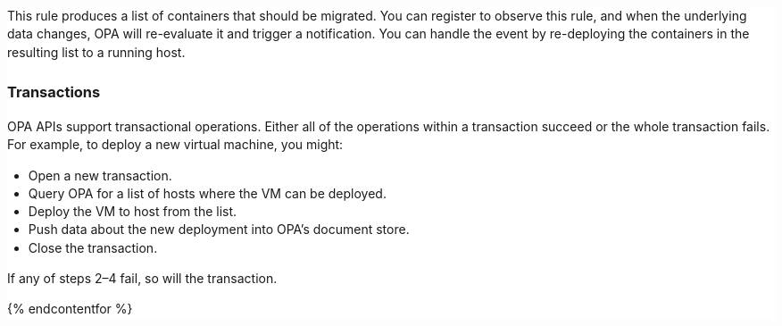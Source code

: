This rule produces a list of containers that should be migrated. You can register to observe this rule, and when the underlying data changes, OPA will re-evaluate it and trigger a notification. You can handle the event by re-deploying the containers in the resulting list to a running host.

### Transactions

OPA APIs support transactional operations. Either all of the operations within a transaction succeed or the whole transaction fails. For example, to deploy a new virtual machine, you might:

  * Open a new transaction.
  * Query OPA for a list of hosts where the VM can be deployed.
  * Deploy the VM to host from the list.
  * Push data about the new deployment into OPA’s document store.
  * Close the transaction.

If any of steps 2–4 fail, so will the transaction.

{% endcontentfor %}
